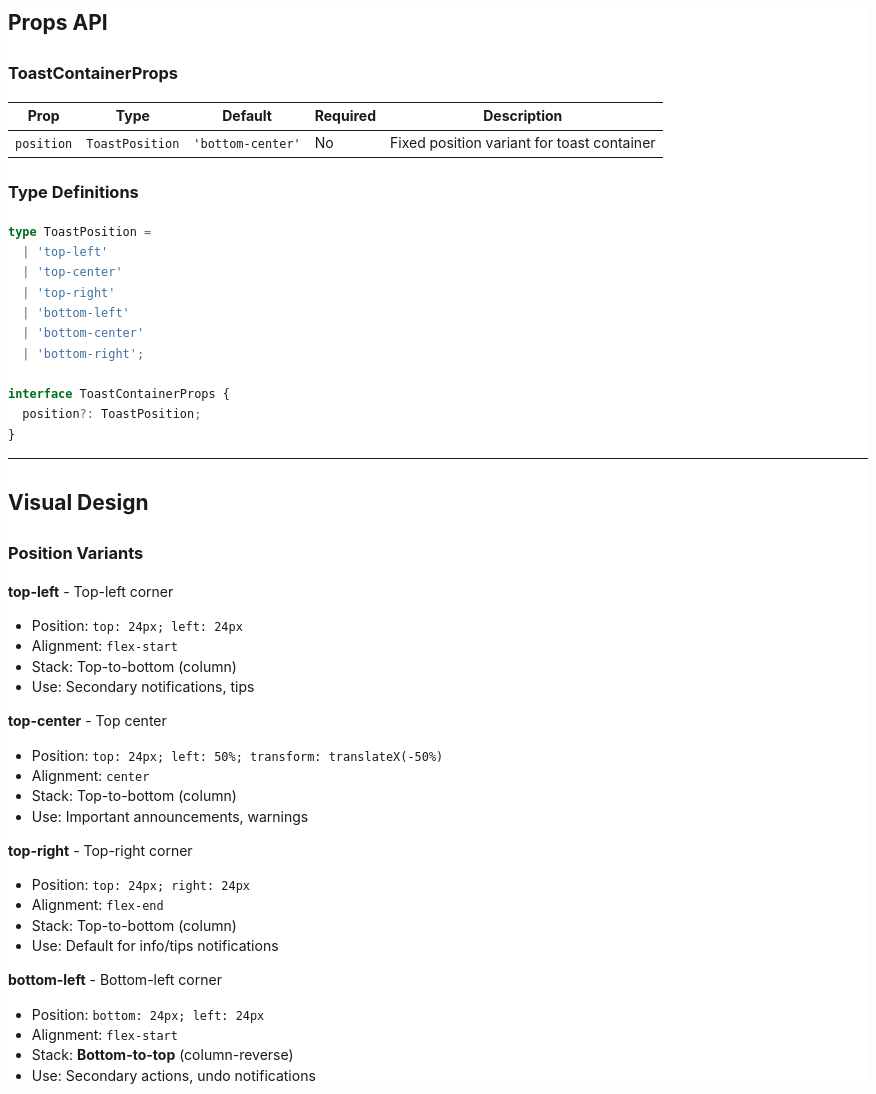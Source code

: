 
## Props API

### ToastContainerProps

| Prop | Type | Default | Required | Description |
|------|------|---------|----------|-------------|
| `position` | `ToastPosition` | `'bottom-center'` | No | Fixed position variant for toast container |

### Type Definitions

```typescript
type ToastPosition =
  | 'top-left'
  | 'top-center'
  | 'top-right'
  | 'bottom-left'
  | 'bottom-center'
  | 'bottom-right';

interface ToastContainerProps {
  position?: ToastPosition;
}
```

---

## Visual Design

### Position Variants

**top-left** - Top-left corner
- Position: `top: 24px; left: 24px`
- Alignment: `flex-start`
- Stack: Top-to-bottom (column)
- Use: Secondary notifications, tips

**top-center** - Top center
- Position: `top: 24px; left: 50%; transform: translateX(-50%)`
- Alignment: `center`
- Stack: Top-to-bottom (column)
- Use: Important announcements, warnings

**top-right** - Top-right corner
- Position: `top: 24px; right: 24px`
- Alignment: `flex-end`
- Stack: Top-to-bottom (column)
- Use: Default for info/tips notifications

**bottom-left** - Bottom-left corner
- Position: `bottom: 24px; left: 24px`
- Alignment: `flex-start`
- Stack: **Bottom-to-top** (column-reverse)
- Use: Secondary actions, undo notifications
